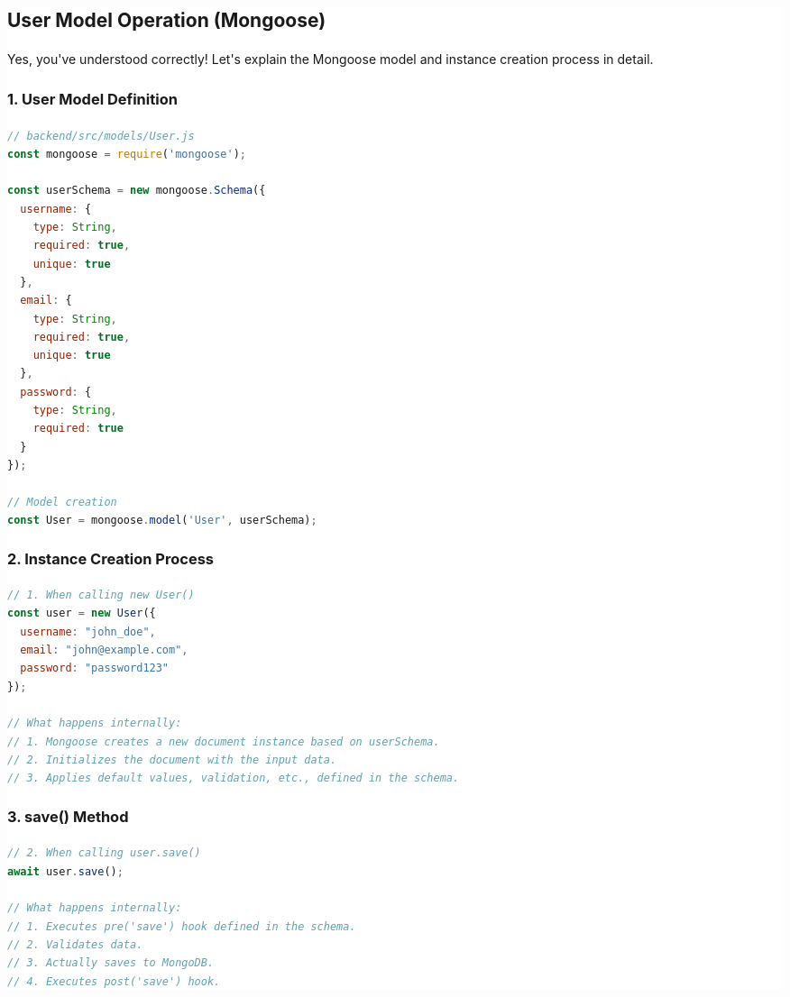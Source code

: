 ## User Model Operation (Mongoose)

Yes, you've understood correctly! Let's explain the Mongoose model and instance creation process in detail.

### 1. User Model Definition
```javascript
// backend/src/models/User.js
const mongoose = require('mongoose');

const userSchema = new mongoose.Schema({
  username: {
    type: String,
    required: true,
    unique: true
  },
  email: {
    type: String,
    required: true,
    unique: true
  },
  password: {
    type: String,
    required: true
  }
});

// Model creation
const User = mongoose.model('User', userSchema);
```

### 2. Instance Creation Process

```javascript
// 1. When calling new User()
const user = new User({ 
  username: "john_doe", 
  email: "john@example.com", 
  password: "password123" 
});

// What happens internally:
// 1. Mongoose creates a new document instance based on userSchema.
// 2. Initializes the document with the input data.
// 3. Applies default values, validation, etc., defined in the schema.
```

### 3. save() Method

```javascript
// 2. When calling user.save()
await user.save();

// What happens internally:
// 1. Executes pre('save') hook defined in the schema.
// 2. Validates data.
// 3. Actually saves to MongoDB.
// 4. Executes post('save') hook.
```
